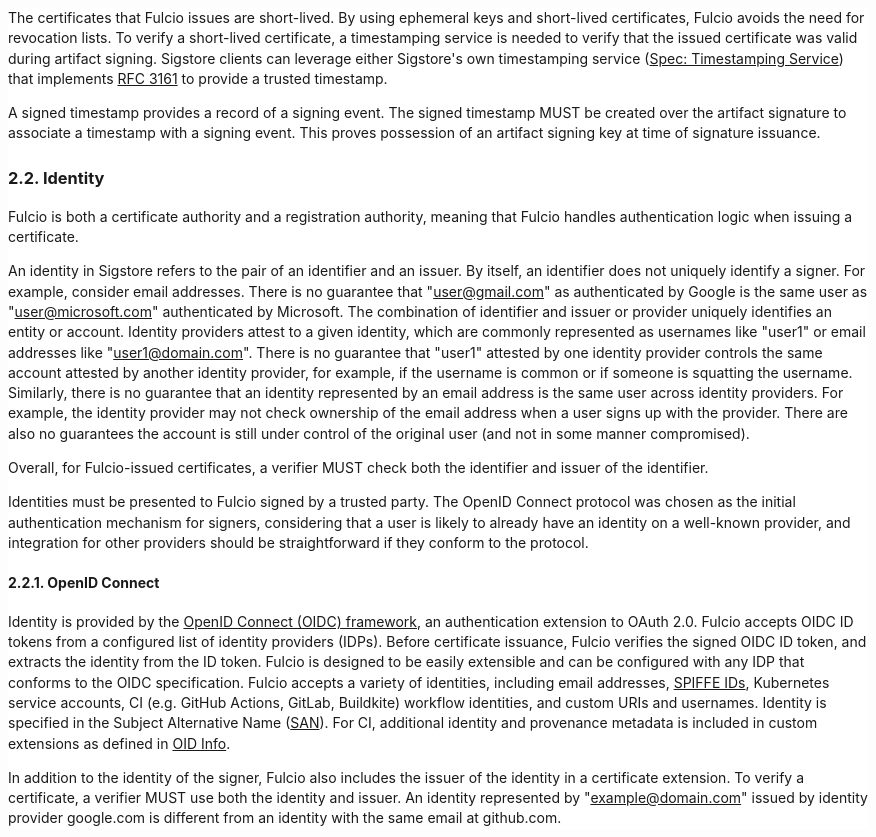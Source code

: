 The certificates that Fulcio issues are short-lived. By using ephemeral keys and short-lived certificates, Fulcio avoids the need for revocation lists. To verify a short-lived certificate, a timestamping service is needed to verify that the issued certificate was valid during artifact signing. Sigstore clients can leverage either Sigstore's own timestamping service ([Spec: Timestamping Service](https://docs.google.com/document/d/1FoRHXejIhXwEai0RS3iRsN1HfCV16fJOp582Vl8KA7A/edit#heading=h.dal05eqvj5ql)) that implements [RFC 3161](https://www.ietf.org/rfc/rfc3161.txt) to provide a trusted timestamp.

A signed timestamp provides a record of a signing event. The signed timestamp MUST be created over the artifact signature to associate a timestamp with a signing event. This proves possession of an artifact signing key at time of signature issuance.

### 2.2. Identity

Fulcio is both a certificate authority and a registration authority, meaning that Fulcio handles authentication logic when issuing a certificate.

An identity in Sigstore refers to the pair of an identifier and an issuer. By itself, an identifier does not uniquely identify a signer. For example, consider email addresses. There is no guarantee that "user@gmail.com" as authenticated by Google is the same user as "user@microsoft.com" authenticated by Microsoft. The combination of identifier and issuer or provider uniquely identifies an entity or account. Identity providers attest to a given identity, which are commonly represented as usernames like "user1" or email addresses like "user1@domain.com". There is no guarantee that "user1" attested by one identity provider controls the same account attested by another identity provider, for example, if the username is common or if someone is squatting the username. Similarly, there is no guarantee that an identity represented by an email address is the same user across identity providers. For example, the identity provider may not check ownership of the email address when a user signs up with the provider. There are also no guarantees the account is still under control of the original user (and not in some manner compromised).

Overall, for Fulcio-issued certificates, a verifier MUST check both the identifier and issuer of the identifier.

Identities must be presented to Fulcio signed by a trusted party. The OpenID Connect protocol was chosen as the initial authentication mechanism for signers, considering that a user is likely to already have an identity on a well-known provider, and integration for other providers should be straightforward if they conform to the protocol.

#### 2.2.1. OpenID Connect

Identity is provided by the [OpenID Connect (OIDC) framework](https://openid.net/developers/how-connect-works/), an authentication extension to OAuth 2.0. Fulcio accepts OIDC ID tokens from a configured list of identity providers (IDPs). Before certificate issuance, Fulcio verifies the signed OIDC ID token, and extracts the identity from the ID token. Fulcio is designed to be easily extensible and can be configured with any IDP that conforms to the OIDC specification. Fulcio accepts a variety of identities, including email addresses, [SPIFFE IDs](https://spiffe.io/docs/latest/spiffe-about/spiffe-concepts/#spiffe-id), Kubernetes service accounts, CI (e.g. GitHub Actions, GitLab, Buildkite) workflow identities, and custom URIs and usernames. Identity is specified in the Subject Alternative Name ([SAN](https://datatracker.ietf.org/doc/html/rfc5280#section-4.2.1.6)). For CI, additional identity and provenance metadata is included in custom extensions as defined in [OID Info](https://github.com/sigstore/fulcio/blob/main/docs/oid-info.md).

In addition to the identity of the signer, Fulcio also includes the issuer of the identity in a certificate extension. To verify a certificate, a verifier MUST use both the identity and issuer. An identity represented by "example@domain.com" issued by identity provider google.com is different from an identity with the same email at github.com.
